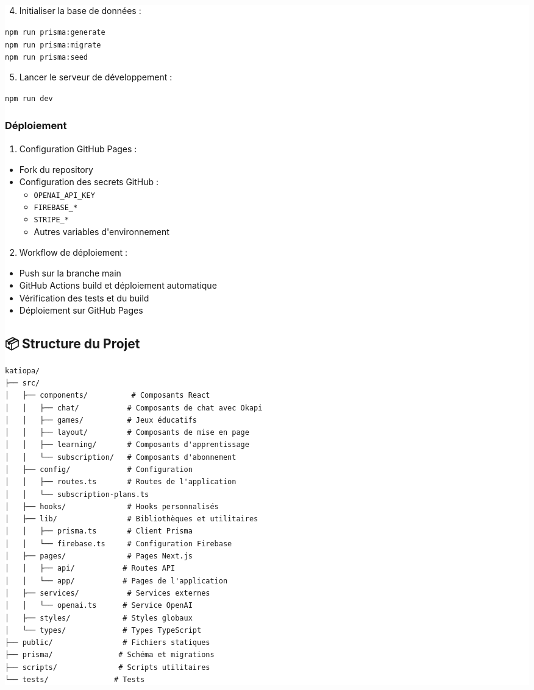 4. Initialiser la base de données :
```bash
npm run prisma:generate
npm run prisma:migrate
npm run prisma:seed
```

5. Lancer le serveur de développement :
```bash
npm run dev
```

### Déploiement

1. Configuration GitHub Pages :
- Fork du repository
- Configuration des secrets GitHub :
  - `OPENAI_API_KEY`
  - `FIREBASE_*`
  - `STRIPE_*`
  - Autres variables d'environnement

2. Workflow de déploiement :
- Push sur la branche main
- GitHub Actions build et déploiement automatique
- Vérification des tests et du build
- Déploiement sur GitHub Pages

## 📦 Structure du Projet

```
katiopa/
├── src/
│   ├── components/          # Composants React
│   │   ├── chat/           # Composants de chat avec Okapi
│   │   ├── games/          # Jeux éducatifs
│   │   ├── layout/         # Composants de mise en page
│   │   ├── learning/       # Composants d'apprentissage
│   │   └── subscription/   # Composants d'abonnement
│   ├── config/             # Configuration
│   │   ├── routes.ts       # Routes de l'application
│   │   └── subscription-plans.ts
│   ├── hooks/              # Hooks personnalisés
│   ├── lib/                # Bibliothèques et utilitaires
│   │   ├── prisma.ts       # Client Prisma
│   │   └── firebase.ts     # Configuration Firebase
│   ├── pages/              # Pages Next.js
│   │   ├── api/           # Routes API
│   │   └── app/           # Pages de l'application
│   ├── services/           # Services externes
│   │   └── openai.ts      # Service OpenAI
│   ├── styles/            # Styles globaux
│   └── types/             # Types TypeScript
├── public/                # Fichiers statiques
├── prisma/               # Schéma et migrations
├── scripts/              # Scripts utilitaires
└── tests/               # Tests
```
